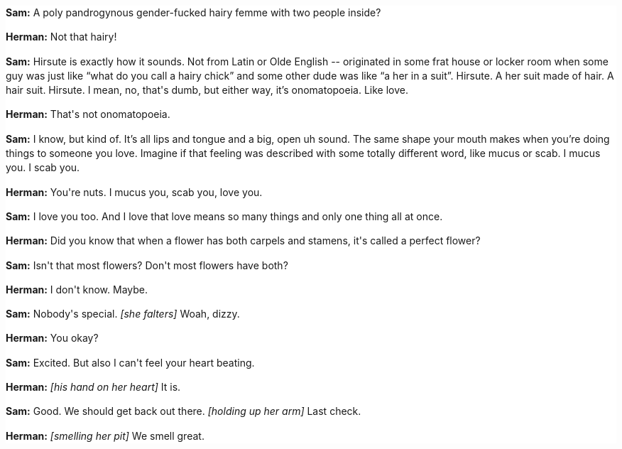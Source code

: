 **Sam:**
A poly pandrogynous gender-fucked hairy femme with two people inside?

**Herman:**
Not that hairy!

**Sam:**
Hirsute is exactly how it sounds. Not from Latin or Olde English --
originated in some frat house or locker room when some guy was just like
“what do you call a hairy chick”
and some other dude was like “a her in a suit”. Hirsute.
A her suit made of hair. A hair suit. Hirsute.
I mean, no, that's dumb, but either way, it’s onomatopoeia. Like love.

**Herman:**
That's not onomatopoeia.

**Sam:**
I know, but kind of. It’s all lips and tongue and a big, open uh sound.
The same shape your mouth makes when you’re doing things to someone you love.
Imagine if that feeling was described with some totally different word,
like mucus or scab. I mucus you. I scab you.

**Herman:**
You're nuts. I mucus you, scab you, love you.

**Sam:**
I love you too. And I love that love means so many things
and only one thing all at once.

**Herman:**
Did you know that when a flower has both carpels and stamens,
it's called a perfect flower?

**Sam:**
Isn't that most flowers? Don't most flowers have both?

**Herman:**
I don't know. Maybe.

**Sam:**
Nobody's special. *[she falters]* Woah, dizzy.

**Herman:**
You okay?

**Sam:**
Excited. But also I can't feel your heart beating.

**Herman:**
*[his hand on her heart]* It is.

**Sam:**
Good. We should get back out there. *[holding up her arm]* Last check.

**Herman:**
*[smelling her pit]* We smell great.
